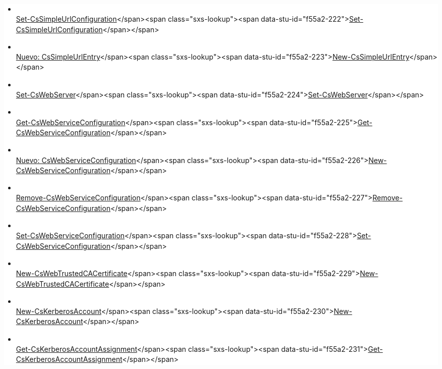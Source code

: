   - <span></span>  
    <span data-ttu-id="f55a2-222">[Set-CsSimpleUrlConfiguration](https://technet.microsoft.com/en-us/library/Gg412991(v=OCS.15))</span><span class="sxs-lookup"><span data-stu-id="f55a2-222">[Set-CsSimpleUrlConfiguration](https://technet.microsoft.com/en-us/library/Gg412991(v=OCS.15))</span></span>



  - <span></span>  
    <span data-ttu-id="f55a2-223">[Nuevo: CsSimpleUrlEntry](https://technet.microsoft.com/en-us/library/Gg425902(v=OCS.15))</span><span class="sxs-lookup"><span data-stu-id="f55a2-223">[New-CsSimpleUrlEntry](https://technet.microsoft.com/en-us/library/Gg425902(v=OCS.15))</span></span>



  - <span></span>  
    <span data-ttu-id="f55a2-224">[Set-CsWebServer](https://technet.microsoft.com/en-us/library/Gg398759(v=OCS.15))</span><span class="sxs-lookup"><span data-stu-id="f55a2-224">[Set-CsWebServer](https://technet.microsoft.com/en-us/library/Gg398759(v=OCS.15))</span></span>



  - <span></span>  
    <span data-ttu-id="f55a2-225">[Get-CsWebServiceConfiguration](https://technet.microsoft.com/en-us/library/Gg425751(v=OCS.15))</span><span class="sxs-lookup"><span data-stu-id="f55a2-225">[Get-CsWebServiceConfiguration](https://technet.microsoft.com/en-us/library/Gg425751(v=OCS.15))</span></span>

  - <span></span>  
    <span data-ttu-id="f55a2-226">[Nuevo: CsWebServiceConfiguration](https://technet.microsoft.com/en-us/library/Gg398440(v=OCS.15))</span><span class="sxs-lookup"><span data-stu-id="f55a2-226">[New-CsWebServiceConfiguration](https://technet.microsoft.com/en-us/library/Gg398440(v=OCS.15))</span></span>

  - <span></span>  
    <span data-ttu-id="f55a2-227">[Remove-CsWebServiceConfiguration](https://technet.microsoft.com/en-us/library/Gg398266(v=OCS.15))</span><span class="sxs-lookup"><span data-stu-id="f55a2-227">[Remove-CsWebServiceConfiguration](https://technet.microsoft.com/en-us/library/Gg398266(v=OCS.15))</span></span>

  - <span></span>  
    <span data-ttu-id="f55a2-228">[Set-CsWebServiceConfiguration](https://technet.microsoft.com/en-us/library/Gg398396(v=OCS.15))</span><span class="sxs-lookup"><span data-stu-id="f55a2-228">[Set-CsWebServiceConfiguration](https://technet.microsoft.com/en-us/library/Gg398396(v=OCS.15))</span></span>



  - <span></span>  
    <span data-ttu-id="f55a2-229">[New-CsWebTrustedCACertificate](https://technet.microsoft.com/en-us/library/Gg412746(v=OCS.15))</span><span class="sxs-lookup"><span data-stu-id="f55a2-229">[New-CsWebTrustedCACertificate](https://technet.microsoft.com/en-us/library/Gg412746(v=OCS.15))</span></span>



  - <span></span>  
    <span data-ttu-id="f55a2-230">[New-CsKerberosAccount](https://technet.microsoft.com/en-us/library/Gg398485(v=OCS.15))</span><span class="sxs-lookup"><span data-stu-id="f55a2-230">[New-CsKerberosAccount](https://technet.microsoft.com/en-us/library/Gg398485(v=OCS.15))</span></span>



  - <span></span>  
    <span data-ttu-id="f55a2-231">[Get-CsKerberosAccountAssignment](https://technet.microsoft.com/en-us/library/Gg398526(v=OCS.15))</span><span class="sxs-lookup"><span data-stu-id="f55a2-231">[Get-CsKerberosAccountAssignment](https://technet.microsoft.com/en-us/library/Gg398526(v=OCS.15))</span></span>
